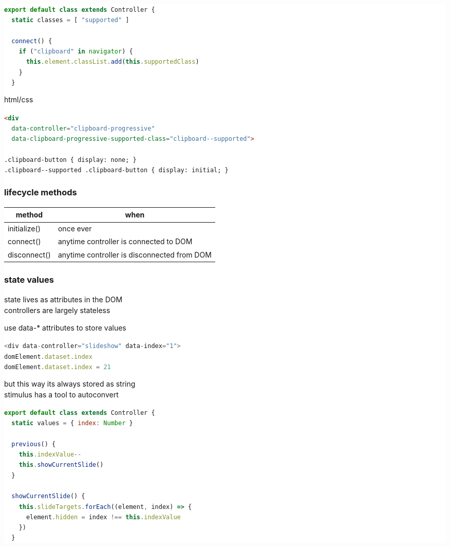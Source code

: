 ```javascript
export default class extends Controller {
  static classes = [ "supported" ]

  connect() {
    if ("clipboard" in navigator) {
      this.element.classList.add(this.supportedClass)
    }
  }
```

html/css

```html
<div
  data-controller="clipboard-progressive"
  data-clipboard-progressive-supported-class="clipboard--supported">

.clipboard-button { display: none; }
.clipboard--supported .clipboard-button { display: initial; }
```

### lifecycle methods

| method       | when                                        |  
|--------------|---------------------------------------------|  
| initialize() | once ever                                   |  
| connect()    | anytime controller is connected to DOM      |  
| disconnect() | anytime controller is disconnected from DOM |

### state values
state lives as attributes in the DOM  
controllers are largely stateless

use data-* attributes to store values

```javascript
<div data-controller="slideshow" data-index="1">
domElement.dataset.index
domElement.dataset.index = 21
```

but this way its always stored as string  
stimulus has a tool to autoconvert

```javascript
export default class extends Controller {
  static values = { index: Number }

  previous() {
    this.indexValue--
    this.showCurrentSlide()
  }

  showCurrentSlide() {
    this.slideTargets.forEach((element, index) => {
      element.hidden = index !== this.indexValue
    }) 
  }
```
